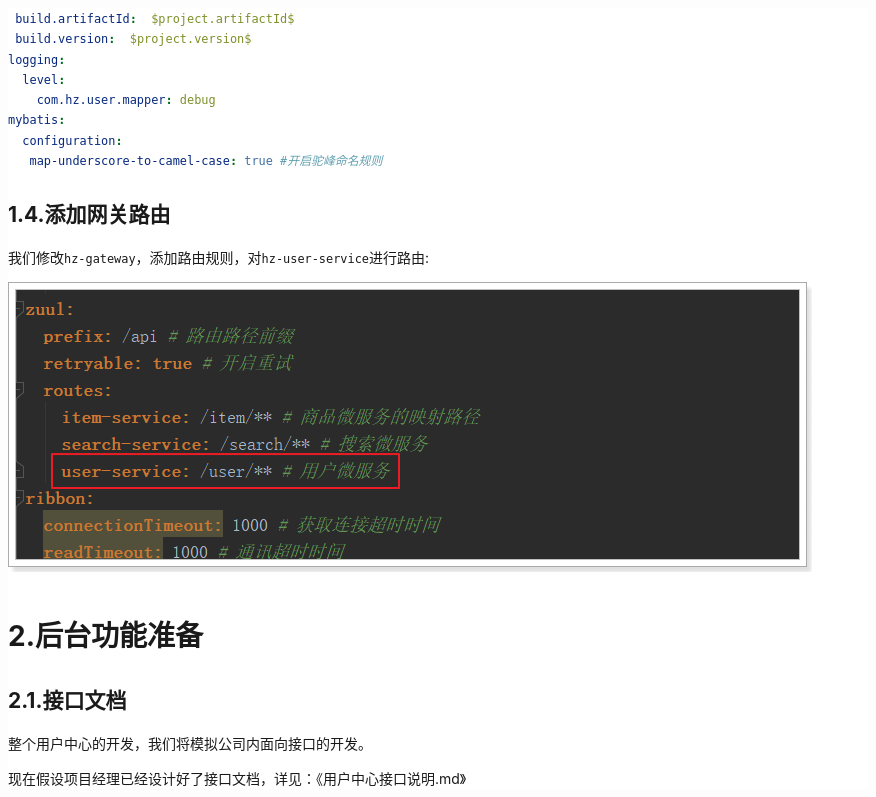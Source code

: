 ```yaml
 build.artifactId:  $project.artifactId$
 build.version:  $project.version$
logging:
  level:
    com.hz.user.mapper: debug
mybatis:
  configuration:
   map-underscore-to-camel-case: true #开启驼峰命名规则


```





## 1.4.添加网关路由

我们修改`hz-gateway`，添加路由规则，对`hz-user-service`进行路由:

![1532779772325](assets/1532779772325.png)



# 2.后台功能准备



## 2.1.接口文档

整个用户中心的开发，我们将模拟公司内面向接口的开发。

现在假设项目经理已经设计好了接口文档，详见：《用户中心接口说明.md》
